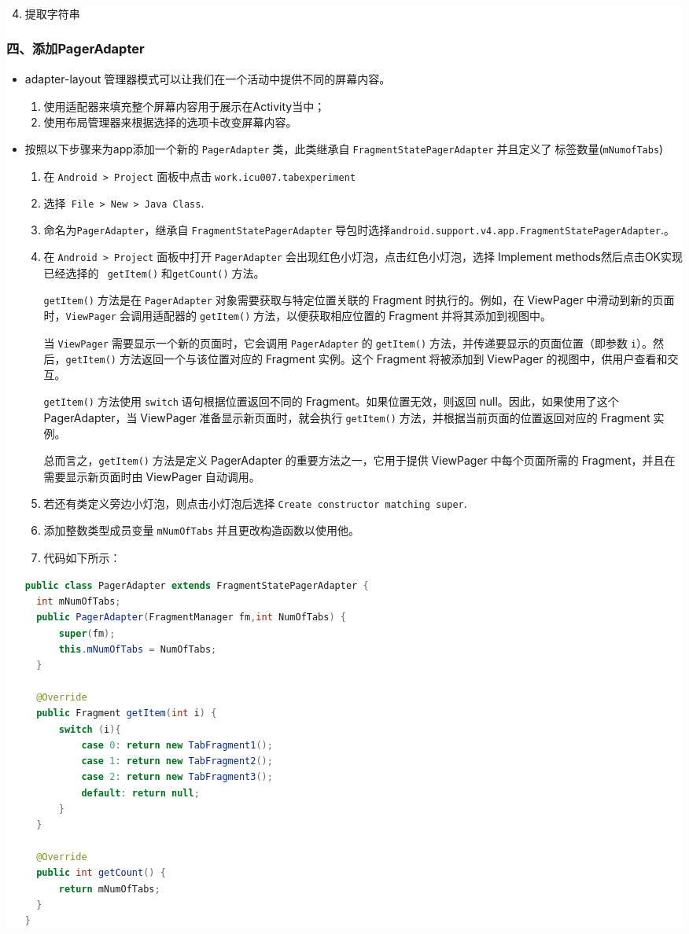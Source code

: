 
4. 提取字符串

### 四、添加PagerAdapter

- adapter-layout 管理器模式可以让我们在一个活动中提供不同的屏幕内容。

  1. 使用适配器来填充整个屏幕内容用于展示在Activity当中；
  2. 使用布局管理器来根据选择的选项卡改变屏幕内容。
- 按照以下步骤来为app添加一个新的 `PagerAdapter` 类，此类继承自 `FragmentStatePagerAdapter` 并且定义了 标签数量(`mNumofTabs`)

  1. 在 `Android > Project` 面板中点击 `work.icu007.tabexperiment `
  2. 选择` File > New > Java Class`.
  3. 命名为`PagerAdapter`，继承自 `FragmentStatePagerAdapter` 导包时选择`android.support.v4.app.FragmentStatePagerAdapter`.。
  4. 在 `Android > Project` 面板中打开 `PagerAdapter` 会出现红色小灯泡，点击红色小灯泡，选择 Implement methods然后点击OK实现已经选择的 ` getItem()` 和`getCount()` 方法。

     `getItem()` 方法是在 `PagerAdapter` 对象需要获取与特定位置关联的 Fragment 时执行的。例如，在 ViewPager 中滑动到新的页面时，`ViewPager` 会调用适配器的 `getItem()` 方法，以便获取相应位置的 Fragment 并将其添加到视图中。

     当 `ViewPager` 需要显示一个新的页面时，它会调用 `PagerAdapter` 的 `getItem()` 方法，并传递要显示的页面位置（即参数 `i`）。然后，`getItem()` 方法返回一个与该位置对应的 Fragment 实例。这个 Fragment 将被添加到 ViewPager 的视图中，供用户查看和交互。

     `getItem()` 方法使用 `switch` 语句根据位置返回不同的 Fragment。如果位置无效，则返回 null。因此，如果使用了这个 PagerAdapter，当 ViewPager 准备显示新页面时，就会执行 `getItem()` 方法，并根据当前页面的位置返回对应的 Fragment 实例。

     总而言之，`getItem()` 方法是定义 PagerAdapter 的重要方法之一，它用于提供 ViewPager 中每个页面所需的 Fragment，并且在需要显示新页面时由 ViewPager 自动调用。
  5. 若还有类定义旁边小灯泡，则点击小灯泡后选择 `Create constructor matching super`.
  6. 添加整数类型成员变量 `mNumOfTabs` 并且更改构造函数以使用他。
  7. 代码如下所示：

  ```java
  public class PagerAdapter extends FragmentStatePagerAdapter {
    int mNumOfTabs;
    public PagerAdapter(FragmentManager fm,int NumOfTabs) {
        super(fm);
        this.mNumOfTabs = NumOfTabs;
    }

    @Override
    public Fragment getItem(int i) {
        switch (i){
            case 0: return new TabFragment1();
            case 1: return new TabFragment2();
            case 2: return new TabFragment3();
            default: return null;
        }
    }

    @Override
    public int getCount() {
        return mNumOfTabs;
    }
  }
  ```

